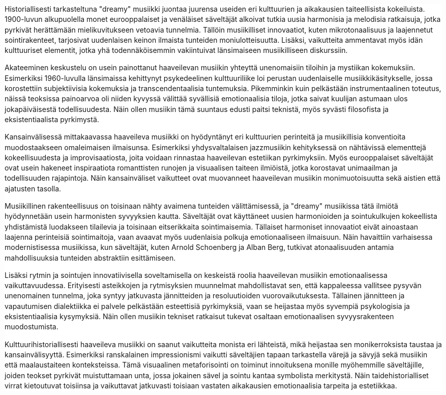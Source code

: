 Historiallisesti tarkasteltuna "dreamy" musiikki juontaa juurensa useiden eri kulttuurien ja
aikakausien taiteellisista kokeiluista. 1900-luvun alkupuolella monet eurooppalaiset ja venäläiset
säveltäjät alkoivat tutkia uusia harmonisia ja melodisia ratkaisuja, jotka pyrkivät herättämään
mielikuvitukseen vetoavia tunnelmia. Tällöin musiikilliset innovaatiot, kuten mikrotonaalisuus ja
laajennetut sointirakenteet, tarjosivat uudenlaisen keinon ilmaista tunteiden moniulotteisuutta.
Lisäksi, vaikutteita ammentavat myös idän kulttuuriset elementit, jotka yhä todennäköisemmin
vakiintuivat länsimaiseen musiikilliseen diskurssiin.

Akateeminen keskustelu on usein painottanut haaveilevan musiikin yhteyttä unenomaisiin tiloihin ja
mystiikan kokemuksiin. Esimerkiksi 1960-luvulla länsimaissa kehittynyt psykedeelinen kulttuuriliike
loi perustan uudenlaiselle musiikkikäsitykselle, jossa korostettiin subjektiivisia kokemuksia ja
transcendentaalisia tuntemuksia. Pikemminkin kuin pelkästään instrumentaalinen toteutus, näissä
teoksissa painoarvoa oli niiden kyvyssä välittää syvällisiä emotionaalisia tiloja, jotka saivat
kuulijan astumaan ulos jokapäiväisestä todellisuudesta. Näin ollen musiikin tämä suuntaus edusti
paitsi teknistä, myös syvästi filosofista ja eksistentiaalista pyrkimystä.

Kansainvälisessä mittakaavassa haaveileva musiikki on hyödyntänyt eri kulttuurien perinteitä ja
musiikillisia konventioita muodostaakseen omaleimaisen ilmaisunsa. Esimerkiksi yhdysvaltalaisen
jazzmusiikin kehityksessä on nähtävissä elementtejä kokeellisuudesta ja improvisaatiosta, joita
voidaan rinnastaa haaveilevan estetiikan pyrkimyksiin. Myös eurooppalaiset säveltäjät ovat usein
hakeneet inspiraatiota romanttisten runojen ja visuaalisen taiteen ilmiöistä, jotka korostavat
unimaailman ja todellisuuden rajapintoja. Näin kansainväliset vaikutteet ovat muovanneet haaveilevan
musiikin monimuotoisuutta sekä aistien että ajatusten tasolla.

Musiikillinen rakenteellisuus on toisinaan nähty avaimena tunteiden välittämisessä, ja "dreamy"
musiikissa tätä ilmiötä hyödynnetään usein harmonisten syvyyksien kautta. Säveltäjät ovat käyttäneet
uusien harmonioiden ja sointukulkujen kokeellista yhdistämistä luodakseen tilailevia ja toisinaan
eitserikkaita sointimaisemia. Tällaiset harmoniset innovaatiot eivät ainoastaan laajenna perinteisiä
sointimaitoja, vaan avaavat myös uudenlaisia polkuja emotionaaliseen ilmaisuun. Näin havaittiin
varhaisessa modernistisessa musiikissa, kun säveltäjät, kuten Arnold Schoenberg ja Alban Berg,
tutkivat atonaalisuuden antamia mahdollisuuksia tunteiden abstraktiin esittämiseen.

Lisäksi rytmin ja sointujen innovatiivisella soveltamisella on keskeistä roolia haaveilevan musiikin
emotionaalisessa vaikuttavuudessa. Erityisesti asteikkojen ja rytmisyksien muunnelmat mahdollistavat
sen, että kappaleessa vallitsee pysyvän unenomainen tunnelma, joka syntyy jatkuvasta jännitteiden ja
resoluutioiden vuorovaikutuksesta. Tällainen jännitteen ja vapautumisen dialektiikka ei palvele
pelkästään esteettisiä pyrkimyksiä, vaan se heijastaa myös syvempiä psykologisia ja
eksistentiaalisia kysymyksiä. Näin ollen musiikin tekniset ratkaisut tukevat osaltaan emotionaalisen
syvyysrakenteen muodostumista.

Kulttuurihistoriallisesti haaveileva musiikki on saanut vaikutteita monista eri lähteistä, mikä
heijastaa sen monikerroksista taustaa ja kansainvälisyyttä. Esimerkiksi ranskalainen impressionismi
vaikutti säveltäjien tapaan tarkastella värejä ja sävyjä sekä musiikin että maalaustaiteen
konteksteissa. Tämä visuaalinen metaforisointi on toiminut innoituksena monille myöhemmille
säveltäjille, joiden teokset pyrkivät muistuttamaan unta, jossa jokainen sävel ja sointu kantaa
symbolista merkitystä. Näin taidehistorialliset virrat kietoutuvat toisiinsa ja vaikuttavat
jatkuvasti toisiaan vastaten aikakausien emotionaalisia tarpeita ja estetiikkaa.
